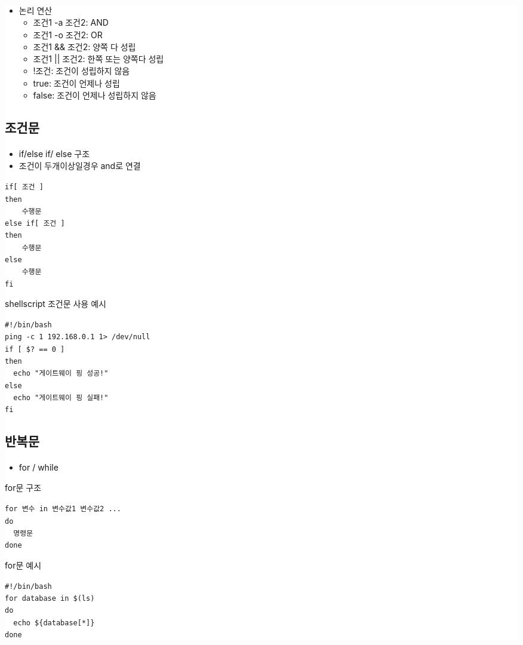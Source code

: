 - 논리 연산
    - 조건1 -a 조건2: AND
    - 조건1 -o 조건2: OR
    - 조건1 && 조건2: 양쪽 다 성립
    - 조건1 || 조건2: 한쪽 또는 양쪽다 성립
    - !조건: 조건이 성립하지 않음
    - true: 조건이 언제나 성립
    - false: 조건이 언제나 성립하지 않음

## 조건문
-  if/else if/ else 구조
- 조건이 두개이상일경우 and로 연결
```
if[ 조건 ]
then
    수행문
else if[ 조건 ]
then
    수행문
else
    수행문
fi
```

shellscript 조건문 사용 예시
```shellscript
#!/bin/bash
ping -c 1 192.168.0.1 1> /dev/null
if [ $? == 0 ]
then
  echo "게이트웨이 핑 성공!"
else
  echo "게이트웨이 핑 실패!"
fi
```

## 반복문
- for / while 

for문 구조
```
for 변수 in 변수값1 변수값2 ...
do
  명령문
done
```

for문 예시
```shellscript
#!/bin/bash
for database in $(ls)
do
  echo ${database[*]}
done
```
